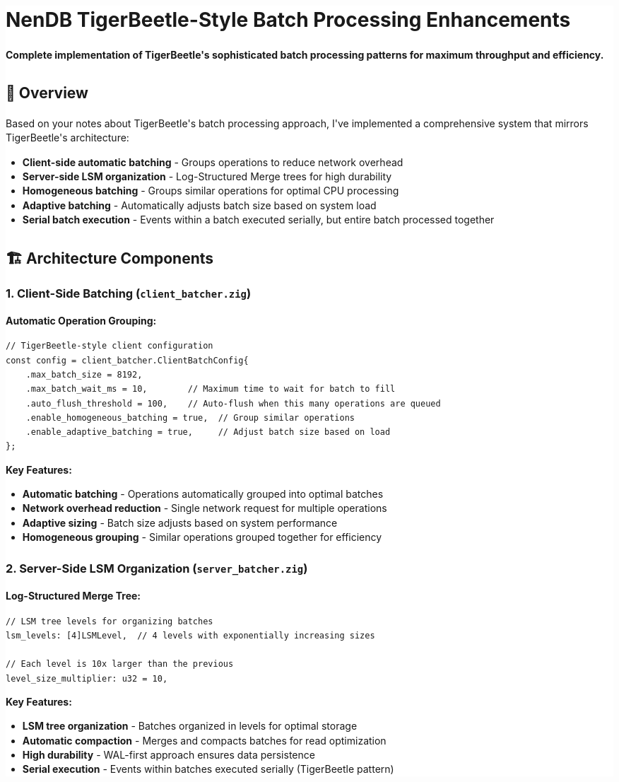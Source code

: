 # NenDB TigerBeetle-Style Batch Processing Enhancements

**Complete implementation of TigerBeetle's sophisticated batch processing patterns for maximum throughput and efficiency.**

## 🎯 **Overview**

Based on your notes about TigerBeetle's batch processing approach, I've implemented a comprehensive system that mirrors TigerBeetle's architecture:

- **Client-side automatic batching** - Groups operations to reduce network overhead
- **Server-side LSM organization** - Log-Structured Merge trees for high durability
- **Homogeneous batching** - Groups similar operations for optimal CPU processing
- **Adaptive batching** - Automatically adjusts batch size based on system load
- **Serial batch execution** - Events within a batch executed serially, but entire batch processed together

## 🏗️ **Architecture Components**

### **1. Client-Side Batching (`client_batcher.zig`)**

**Automatic Operation Grouping:**
```zig
// TigerBeetle-style client configuration
const config = client_batcher.ClientBatchConfig{
    .max_batch_size = 8192,
    .max_batch_wait_ms = 10,        // Maximum time to wait for batch to fill
    .auto_flush_threshold = 100,    // Auto-flush when this many operations are queued
    .enable_homogeneous_batching = true,  // Group similar operations
    .enable_adaptive_batching = true,     // Adjust batch size based on load
};
```

**Key Features:**
- **Automatic batching** - Operations automatically grouped into optimal batches
- **Network overhead reduction** - Single network request for multiple operations
- **Adaptive sizing** - Batch size adjusts based on system performance
- **Homogeneous grouping** - Similar operations grouped together for efficiency

### **2. Server-Side LSM Organization (`server_batcher.zig`)**

**Log-Structured Merge Tree:**
```zig
// LSM tree levels for organizing batches
lsm_levels: [4]LSMLevel,  // 4 levels with exponentially increasing sizes

// Each level is 10x larger than the previous
level_size_multiplier: u32 = 10,
```

**Key Features:**
- **LSM tree organization** - Batches organized in levels for optimal storage
- **Automatic compaction** - Merges and compacts batches for read optimization
- **High durability** - WAL-first approach ensures data persistence
- **Serial execution** - Events within batches executed serially (TigerBeetle pattern)
